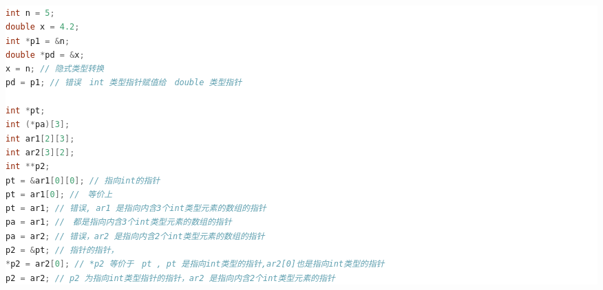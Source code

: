 ```c
int n = 5;
double x = 4.2;
int *p1 = &n;
double *pd = &x;
x = n; // 隐式类型转换
pd = p1; // 错误　int 类型指针赋值给　double 类型指针

int *pt;
int (*pa)[3];
int ar1[2][3];
int ar2[3][2];
int **p2;
pt = &ar1[0][0]; // 指向int的指针
pt = ar1[0]; //　等价上
pt = ar1; // 错误, ar1 是指向内含3个int类型元素的数组的指针
pa = ar1; //　都是指向内含3个int类型元素的数组的指针
pa = ar2; // 错误，ar2 是指向内含2个int类型元素的数组的指针
p2 = &pt; // 指针的指针，
*p2 = ar2[0]; // *p2 等价于　pt , pt 是指向int类型的指针,ar2[0]也是指向int类型的指针
p2 = ar2; // p2 为指向int类型指针的指针，ar2 是指向内含2个int类型元素的指针
```
